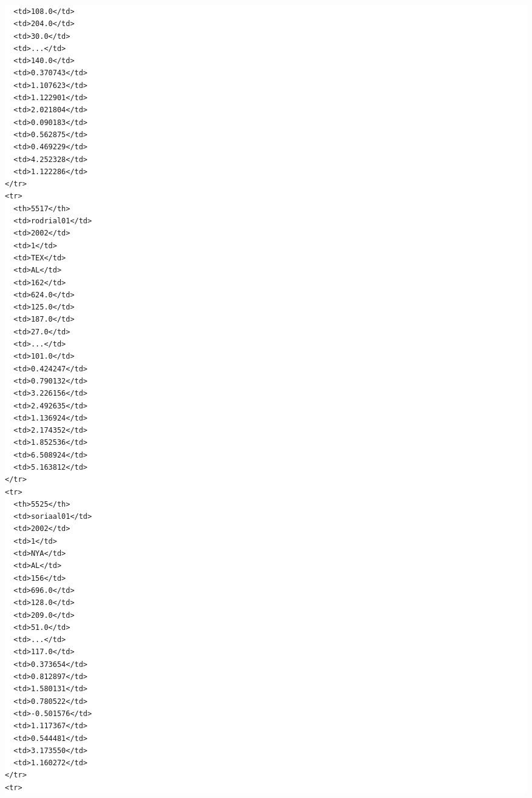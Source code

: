       <td>108.0</td>
      <td>204.0</td>
      <td>30.0</td>
      <td>...</td>
      <td>140.0</td>
      <td>0.370743</td>
      <td>1.107623</td>
      <td>1.122901</td>
      <td>2.021804</td>
      <td>0.090183</td>
      <td>0.562875</td>
      <td>0.469229</td>
      <td>4.252328</td>
      <td>1.122286</td>
    </tr>
    <tr>
      <th>5517</th>
      <td>rodrial01</td>
      <td>2002</td>
      <td>1</td>
      <td>TEX</td>
      <td>AL</td>
      <td>162</td>
      <td>624.0</td>
      <td>125.0</td>
      <td>187.0</td>
      <td>27.0</td>
      <td>...</td>
      <td>101.0</td>
      <td>0.424247</td>
      <td>0.790132</td>
      <td>3.226156</td>
      <td>2.492635</td>
      <td>1.136924</td>
      <td>2.174352</td>
      <td>1.852536</td>
      <td>6.508924</td>
      <td>5.163812</td>
    </tr>
    <tr>
      <th>5525</th>
      <td>soriaal01</td>
      <td>2002</td>
      <td>1</td>
      <td>NYA</td>
      <td>AL</td>
      <td>156</td>
      <td>696.0</td>
      <td>128.0</td>
      <td>209.0</td>
      <td>51.0</td>
      <td>...</td>
      <td>117.0</td>
      <td>0.373654</td>
      <td>0.812897</td>
      <td>1.580131</td>
      <td>0.780522</td>
      <td>-0.501576</td>
      <td>1.117367</td>
      <td>0.544481</td>
      <td>3.173550</td>
      <td>1.160272</td>
    </tr>
    <tr>